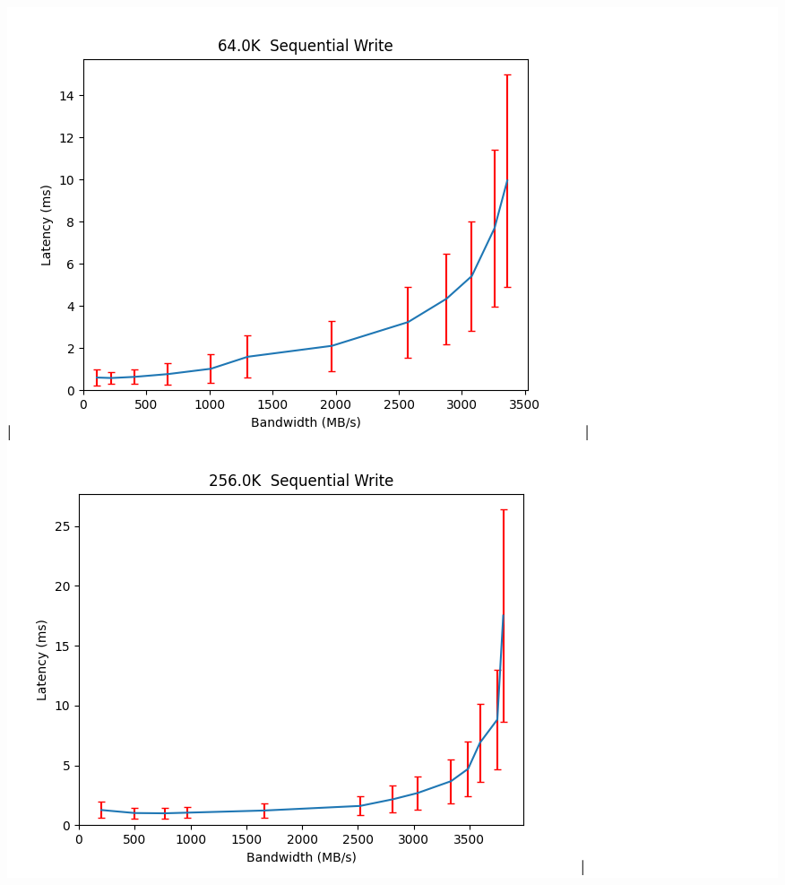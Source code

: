 |<a name="65536-write"></a>![64.0KK  Sequential Write](plots.250917_094307/65536_write.png)|<a name="262144-write"></a>![256.0KK  Sequential Write](plots.250917_094307/262144_write.png)|
